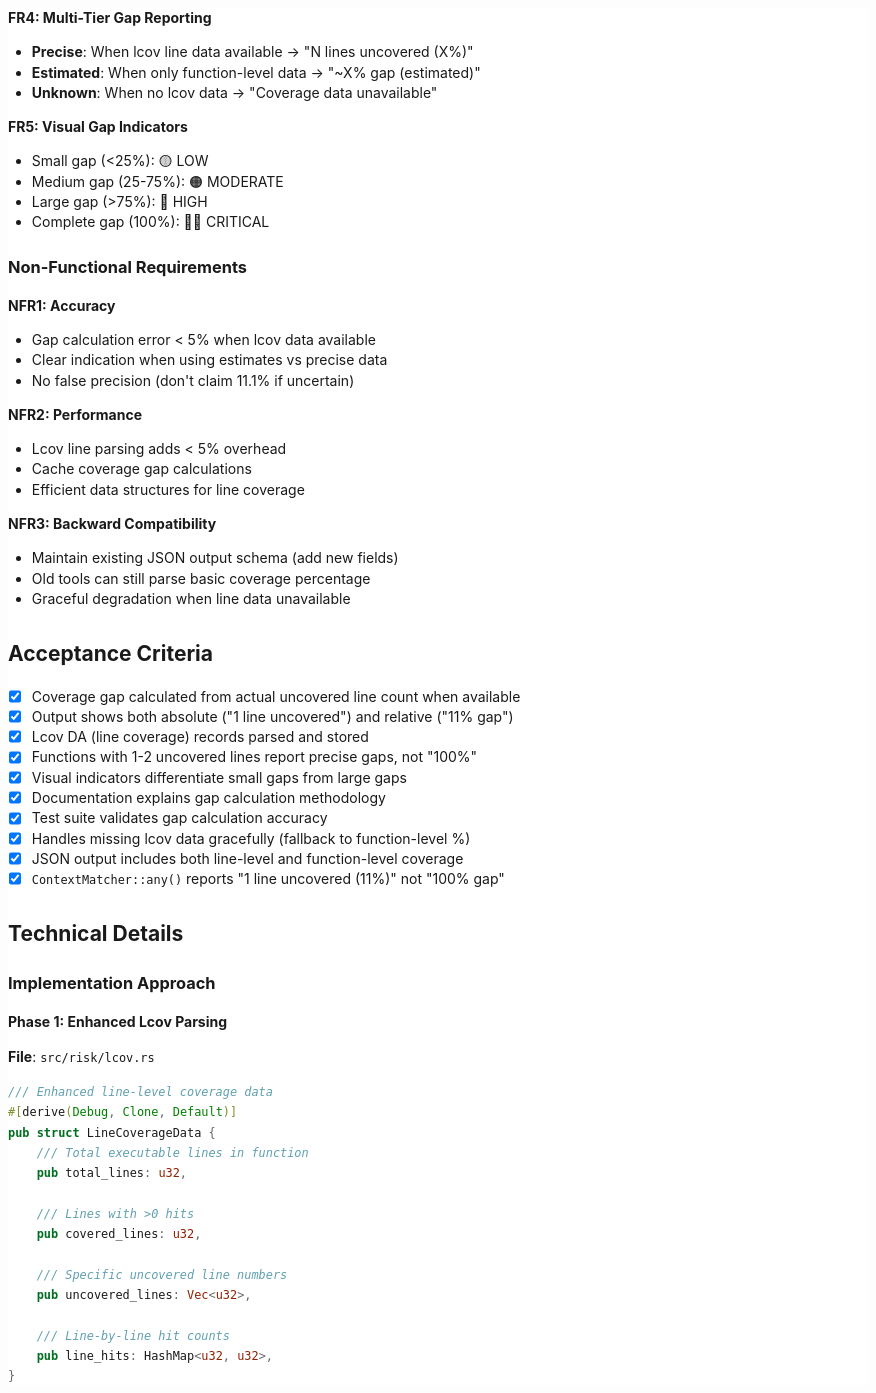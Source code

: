 **FR4: Multi-Tier Gap Reporting**
- **Precise**: When lcov line data available → "N lines uncovered (X%)"
- **Estimated**: When only function-level data → "~X% gap (estimated)"
- **Unknown**: When no lcov data → "Coverage data unavailable"

**FR5: Visual Gap Indicators**
- Small gap (<25%): 🟡 LOW
- Medium gap (25-75%): 🟠 MODERATE
- Large gap (>75%): 🔴 HIGH
- Complete gap (100%): 🔴🔴 CRITICAL

### Non-Functional Requirements

**NFR1: Accuracy**
- Gap calculation error < 5% when lcov data available
- Clear indication when using estimates vs precise data
- No false precision (don't claim 11.1% if uncertain)

**NFR2: Performance**
- Lcov line parsing adds < 5% overhead
- Cache coverage gap calculations
- Efficient data structures for line coverage

**NFR3: Backward Compatibility**
- Maintain existing JSON output schema (add new fields)
- Old tools can still parse basic coverage percentage
- Graceful degradation when line data unavailable

## Acceptance Criteria

- [x] Coverage gap calculated from actual uncovered line count when available
- [x] Output shows both absolute ("1 line uncovered") and relative ("11% gap")
- [x] Lcov DA (line coverage) records parsed and stored
- [x] Functions with 1-2 uncovered lines report precise gaps, not "100%"
- [x] Visual indicators differentiate small gaps from large gaps
- [x] Documentation explains gap calculation methodology
- [x] Test suite validates gap calculation accuracy
- [x] Handles missing lcov data gracefully (fallback to function-level %)
- [x] JSON output includes both line-level and function-level coverage
- [x] `ContextMatcher::any()` reports "1 line uncovered (11%)" not "100% gap"

## Technical Details

### Implementation Approach

**Phase 1: Enhanced Lcov Parsing**

**File**: `src/risk/lcov.rs`

```rust
/// Enhanced line-level coverage data
#[derive(Debug, Clone, Default)]
pub struct LineCoverageData {
    /// Total executable lines in function
    pub total_lines: u32,

    /// Lines with >0 hits
    pub covered_lines: u32,

    /// Specific uncovered line numbers
    pub uncovered_lines: Vec<u32>,

    /// Line-by-line hit counts
    pub line_hits: HashMap<u32, u32>,
}

```